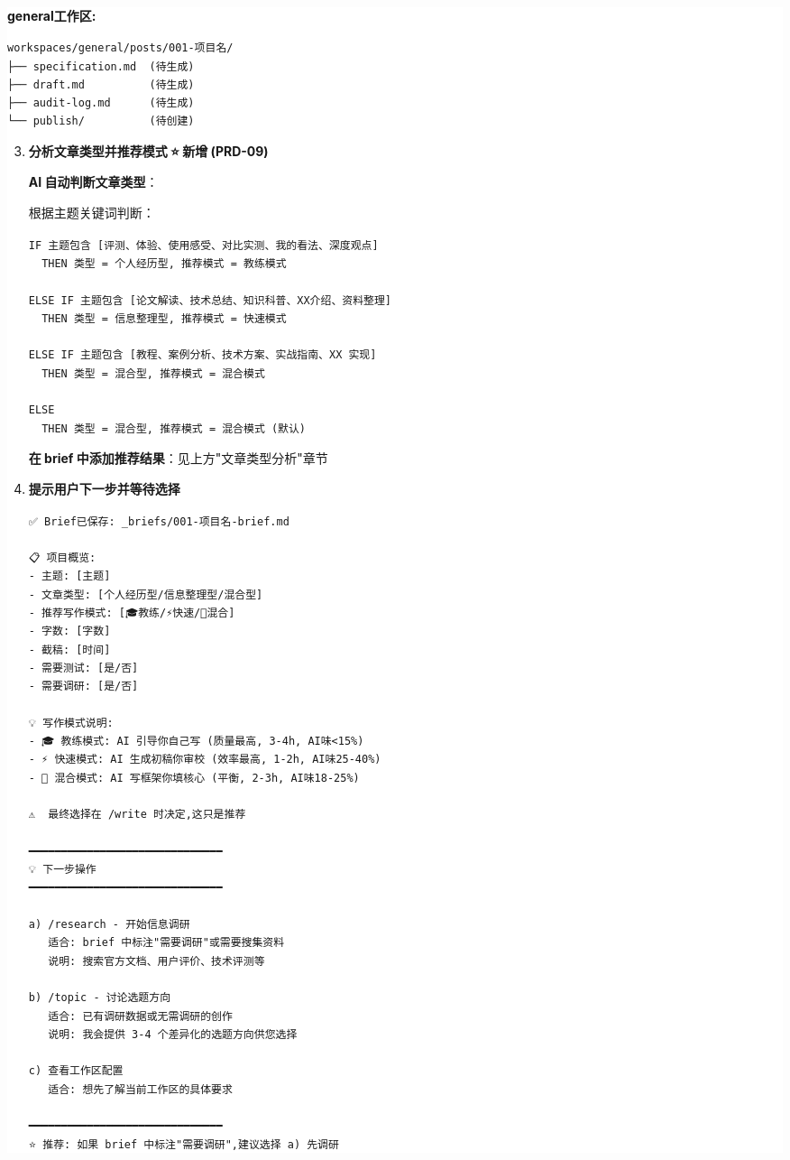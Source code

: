    **general工作区:**
   ```
   workspaces/general/posts/001-项目名/
   ├── specification.md  (待生成)
   ├── draft.md          (待生成)
   ├── audit-log.md      (待生成)
   └── publish/          (待创建)
   ```

3. **分析文章类型并推荐模式 ⭐ 新增 (PRD-09)**

   **AI 自动判断文章类型**：

   根据主题关键词判断：
   ```
   IF 主题包含 [评测、体验、使用感受、对比实测、我的看法、深度观点]
     THEN 类型 = 个人经历型, 推荐模式 = 教练模式

   ELSE IF 主题包含 [论文解读、技术总结、知识科普、XX介绍、资料整理]
     THEN 类型 = 信息整理型, 推荐模式 = 快速模式

   ELSE IF 主题包含 [教程、案例分析、技术方案、实战指南、XX 实现]
     THEN 类型 = 混合型, 推荐模式 = 混合模式

   ELSE
     THEN 类型 = 混合型, 推荐模式 = 混合模式 (默认)
   ```

   **在 brief 中添加推荐结果**：见上方"文章类型分析"章节

4. **提示用户下一步并等待选择**
   ```
   ✅ Brief已保存: _briefs/001-项目名-brief.md

   📋 项目概览:
   - 主题: [主题]
   - 文章类型: [个人经历型/信息整理型/混合型]
   - 推荐写作模式: [🎓教练/⚡快速/🔄混合]
   - 字数: [字数]
   - 截稿: [时间]
   - 需要测试: [是/否]
   - 需要调研: [是/否]

   💡 写作模式说明:
   - 🎓 教练模式: AI 引导你自己写 (质量最高, 3-4h, AI味<15%)
   - ⚡ 快速模式: AI 生成初稿你审校 (效率最高, 1-2h, AI味25-40%)
   - 🔄 混合模式: AI 写框架你填核心 (平衡, 2-3h, AI味18-25%)

   ⚠️  最终选择在 /write 时决定,这只是推荐

   ━━━━━━━━━━━━━━━━━━━━━━━━━━━━━━
   💡 下一步操作
   ━━━━━━━━━━━━━━━━━━━━━━━━━━━━━━

   a) /research - 开始信息调研
      适合: brief 中标注"需要调研"或需要搜集资料
      说明: 搜索官方文档、用户评价、技术评测等

   b) /topic - 讨论选题方向
      适合: 已有调研数据或无需调研的创作
      说明: 我会提供 3-4 个差异化的选题方向供您选择

   c) 查看工作区配置
      适合: 想先了解当前工作区的具体要求

   ━━━━━━━━━━━━━━━━━━━━━━━━━━━━━━
   ⭐ 推荐: 如果 brief 中标注"需要调研",建议选择 a) 先调研
   ```